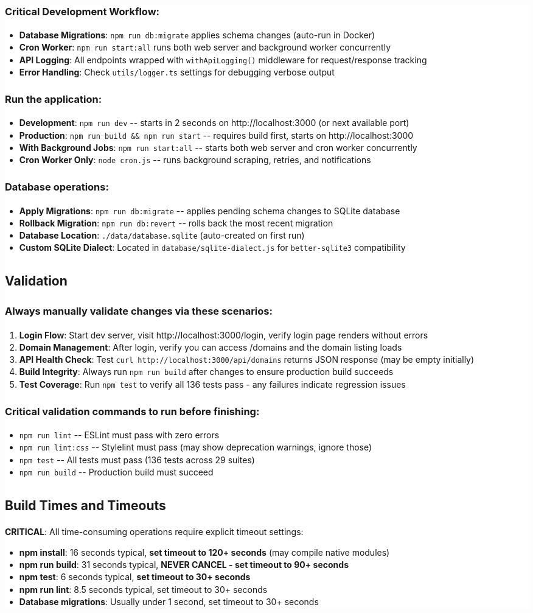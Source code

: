 ### Critical Development Workflow:
- **Database Migrations**: `npm run db:migrate` applies schema changes (auto-run in Docker)
- **Cron Worker**: `npm run start:all` runs both web server and background worker concurrently
- **API Logging**: All endpoints wrapped with `withApiLogging()` middleware for request/response tracking
- **Error Handling**: Check `utils/logger.ts` settings for debugging verbose output

### Run the application:
- **Development**: `npm run dev` -- starts in 2 seconds on http://localhost:3000 (or next available port)
- **Production**: `npm run build && npm run start` -- requires build first, starts on http://localhost:3000
- **With Background Jobs**: `npm run start:all` -- starts both web server and cron worker concurrently
- **Cron Worker Only**: `node cron.js` -- runs background scraping, retries, and notifications

### Database operations:
- **Apply Migrations**: `npm run db:migrate` -- applies pending schema changes to SQLite database
- **Rollback Migration**: `npm run db:revert` -- rolls back the most recent migration
- **Database Location**: `./data/database.sqlite` (auto-created on first run)
- **Custom SQLite Dialect**: Located in `database/sqlite-dialect.js` for `better-sqlite3` compatibility

## Validation

### Always manually validate changes via these scenarios:
1. **Login Flow**: Start dev server, visit http://localhost:3000/login, verify login page renders without errors
2. **Domain Management**: After login, verify you can access /domains and the domain listing loads
3. **API Health Check**: Test `curl http://localhost:3000/api/domains` returns JSON response (may be empty initially)
4. **Build Integrity**: Always run `npm run build` after changes to ensure production build succeeds
5. **Test Coverage**: Run `npm test` to verify all 136 tests pass - any failures indicate regression issues

### Critical validation commands to run before finishing:
- `npm run lint` -- ESLint must pass with zero errors
- `npm run lint:css` -- Stylelint must pass (may show deprecation warnings, ignore those)
- `npm test` -- All tests must pass (136 tests across 29 suites)
- `npm run build` -- Production build must succeed

## Build Times and Timeouts

**CRITICAL**: All time-consuming operations require explicit timeout settings:
- **npm install**: 16 seconds typical, **set timeout to 120+ seconds** (may compile native modules)
- **npm run build**: 31 seconds typical, **NEVER CANCEL - set timeout to 90+ seconds**
- **npm test**: 6 seconds typical, **set timeout to 30+ seconds**
- **npm run lint**: 8.5 seconds typical, set timeout to 30+ seconds
- **Database migrations**: Usually under 1 second, set timeout to 30+ seconds
